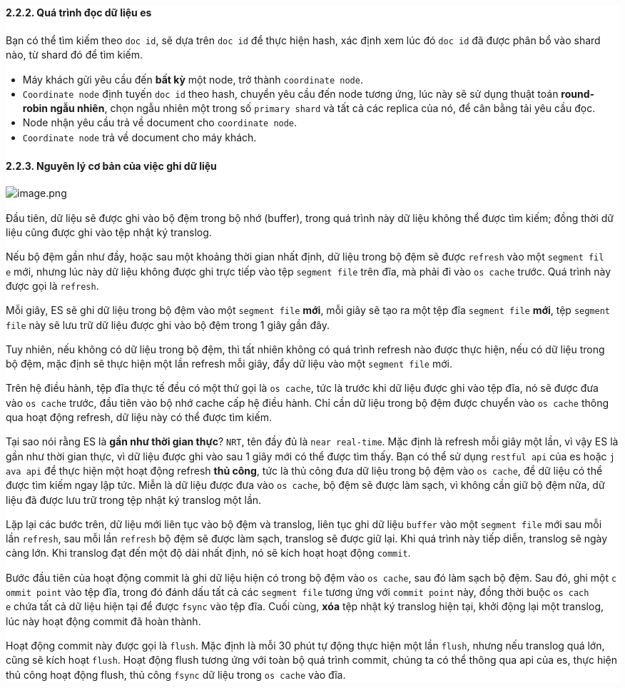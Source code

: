 #### 2.2.2. Quá trình đọc dữ liệu es

Bạn có thể tìm kiếm theo `doc id`, sẽ dựa trên `doc id` để thực hiện hash, xác định xem lúc đó `doc id` đã được phân bổ vào shard nào, từ shard đó để tìm kiếm.

- Máy khách gửi yêu cầu đến **bất kỳ** một node, trở thành `coordinate node`.
- `Coordinate node` định tuyến `doc id` theo hash, chuyển yêu cầu đến node tương ứng, lúc này sẽ sử dụng thuật toán **round-robin ngẫu nhiên**, chọn ngẫu nhiên một trong số `primary shard` và tất cả các replica của nó, để cân bằng tải yêu cầu đọc.
- Node nhận yêu cầu trả về document cho `coordinate node`.
- `Coordinate node` trả về document cho máy khách.

#### 2.2.3. Nguyên lý cơ bản của việc ghi dữ liệu

![image.png](https://raw.githubusercontent.com/vanhung4499/images/master/snap/20240223111949.png)

Đầu tiên, dữ liệu sẽ được ghi vào bộ đệm trong bộ nhớ (buffer), trong quá trình này dữ liệu không thể được tìm kiếm; đồng thời dữ liệu cũng được ghi vào tệp nhật ký translog.

Nếu bộ đệm gần như đầy, hoặc sau một khoảng thời gian nhất định, dữ liệu trong bộ đệm sẽ được `refresh` vào một `segment file` mới, nhưng lúc này dữ liệu không được ghi trực tiếp vào tệp `segment file` trên đĩa, mà phải đi vào `os cache` trước. Quá trình này được gọi là `refresh`.

Mỗi giây, ES sẽ ghi dữ liệu trong bộ đệm vào một `segment file` **mới**, mỗi giây sẽ tạo ra một tệp đĩa `segment file` **mới**, tệp `segment file` này sẽ lưu trữ dữ liệu được ghi vào bộ đệm trong 1 giây gần đây.

Tuy nhiên, nếu không có dữ liệu trong bộ đệm, thì tất nhiên không có quá trình refresh nào được thực hiện, nếu có dữ liệu trong bộ đệm, mặc định sẽ thực hiện một lần refresh mỗi giây, đẩy dữ liệu vào một `segment file` mới.

Trên hệ điều hành, tệp đĩa thực tế đều có một thứ gọi là `os cache`, tức là trước khi dữ liệu được ghi vào tệp đĩa, nó sẽ được đưa vào `os cache` trước, đầu tiên vào bộ nhớ cache cấp hệ điều hành. Chỉ cần dữ liệu trong bộ đệm được chuyển vào `os cache` thông qua hoạt động refresh, dữ liệu này có thể được tìm kiếm.

Tại sao nói rằng ES là **gần như thời gian thực**? `NRT`, tên đầy đủ là `near real-time`. Mặc định là refresh mỗi giây một lần, vì vậy ES là gần như thời gian thực, vì dữ liệu được ghi vào sau 1 giây mới có thể được tìm thấy. Bạn có thể sử dụng `restful api` của es hoặc `java api` để thực hiện một hoạt động refresh **thủ công**, tức là thủ công đưa dữ liệu trong bộ đệm vào `os cache`, để dữ liệu có thể được tìm kiếm ngay lập tức. Miễn là dữ liệu được đưa vào `os cache`, bộ đệm sẽ được làm sạch, vì không cần giữ bộ đệm nữa, dữ liệu đã được lưu trữ trong tệp nhật ký translog một lần.

Lặp lại các bước trên, dữ liệu mới liên tục vào bộ đệm và translog, liên tục ghi dữ liệu `buffer` vào một `segment file` mới sau mỗi lần `refresh`, sau mỗi lần `refresh` bộ đệm sẽ được làm sạch, translog sẽ được giữ lại. Khi quá trình này tiếp diễn, translog sẽ ngày càng lớn. Khi translog đạt đến một độ dài nhất định, nó sẽ kích hoạt hoạt động `commit`.

Bước đầu tiên của hoạt động commit là ghi dữ liệu hiện có trong bộ đệm vào `os cache`, sau đó làm sạch bộ đệm. Sau đó, ghi một `commit point` vào tệp đĩa, trong đó đánh dấu tất cả các `segment file` tương ứng với `commit point` này, đồng thời buộc `os cache` chứa tất cả dữ liệu hiện tại để được `fsync` vào tệp đĩa. Cuối cùng, **xóa** tệp nhật ký translog hiện tại, khởi động lại một translog, lúc này hoạt động commit đã hoàn thành.

Hoạt động commit này được gọi là `flush`. Mặc định là mỗi 30 phút tự động thực hiện một lần `flush`, nhưng nếu translog quá lớn, cũng sẽ kích hoạt `flush`. Hoạt động flush tương ứng với toàn bộ quá trình commit, chúng ta có thể thông qua api của es, thực hiện thủ công hoạt động flush, thủ công `fsync` dữ liệu trong `os cache` vào đĩa.
